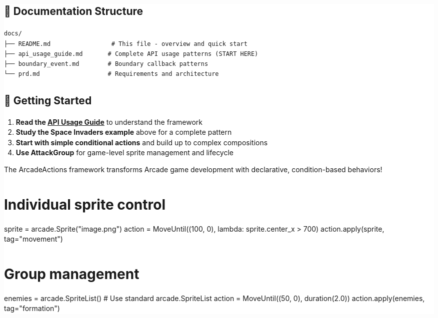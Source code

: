## 📖 Documentation Structure

```
docs/
├── README.md                 # This file - overview and quick start
├── api_usage_guide.md       # Complete API usage patterns (START HERE)
├── boundary_event.md        # Boundary callback patterns
└── prd.md                   # Requirements and architecture
```

## 🚀 Getting Started

1. **Read the [API Usage Guide](api_usage_guide.md)** to understand the framework
2. **Study the Space Invaders example** above for a complete pattern
3. **Start with simple conditional actions** and build up to complex compositions
4. **Use AttackGroup** for game-level sprite management and lifecycle

The ArcadeActions framework transforms Arcade game development with declarative, condition-based behaviors! 

# Individual sprite control
sprite = arcade.Sprite("image.png")
action = MoveUntil((100, 0), lambda: sprite.center_x > 700)
action.apply(sprite, tag="movement")

# Group management  
enemies = arcade.SpriteList()  # Use standard arcade.SpriteList
action = MoveUntil((50, 0), duration(2.0))
action.apply(enemies, tag="formation") 